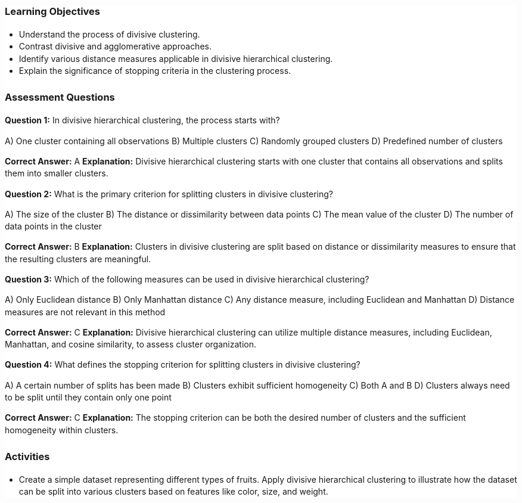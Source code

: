 ### Learning Objectives
- Understand the process of divisive clustering.
- Contrast divisive and agglomerative approaches.
- Identify various distance measures applicable in divisive hierarchical clustering.
- Explain the significance of stopping criteria in the clustering process.

### Assessment Questions

**Question 1:** In divisive hierarchical clustering, the process starts with?

  A) One cluster containing all observations
  B) Multiple clusters
  C) Randomly grouped clusters
  D) Predefined number of clusters

**Correct Answer:** A
**Explanation:** Divisive hierarchical clustering starts with one cluster that contains all observations and splits them into smaller clusters.

**Question 2:** What is the primary criterion for splitting clusters in divisive clustering?

  A) The size of the cluster
  B) The distance or dissimilarity between data points
  C) The mean value of the cluster
  D) The number of data points in the cluster

**Correct Answer:** B
**Explanation:** Clusters in divisive clustering are split based on distance or dissimilarity measures to ensure that the resulting clusters are meaningful.

**Question 3:** Which of the following measures can be used in divisive hierarchical clustering?

  A) Only Euclidean distance
  B) Only Manhattan distance
  C) Any distance measure, including Euclidean and Manhattan
  D) Distance measures are not relevant in this method

**Correct Answer:** C
**Explanation:** Divisive hierarchical clustering can utilize multiple distance measures, including Euclidean, Manhattan, and cosine similarity, to assess cluster organization.

**Question 4:** What defines the stopping criterion for splitting clusters in divisive clustering?

  A) A certain number of splits has been made
  B) Clusters exhibit sufficient homogeneity
  C) Both A and B
  D) Clusters always need to be split until they contain only one point

**Correct Answer:** C
**Explanation:** The stopping criterion can be both the desired number of clusters and the sufficient homogeneity within clusters.

### Activities
- Create a simple dataset representing different types of fruits. Apply divisive hierarchical clustering to illustrate how the dataset can be split into various clusters based on features like color, size, and weight.
